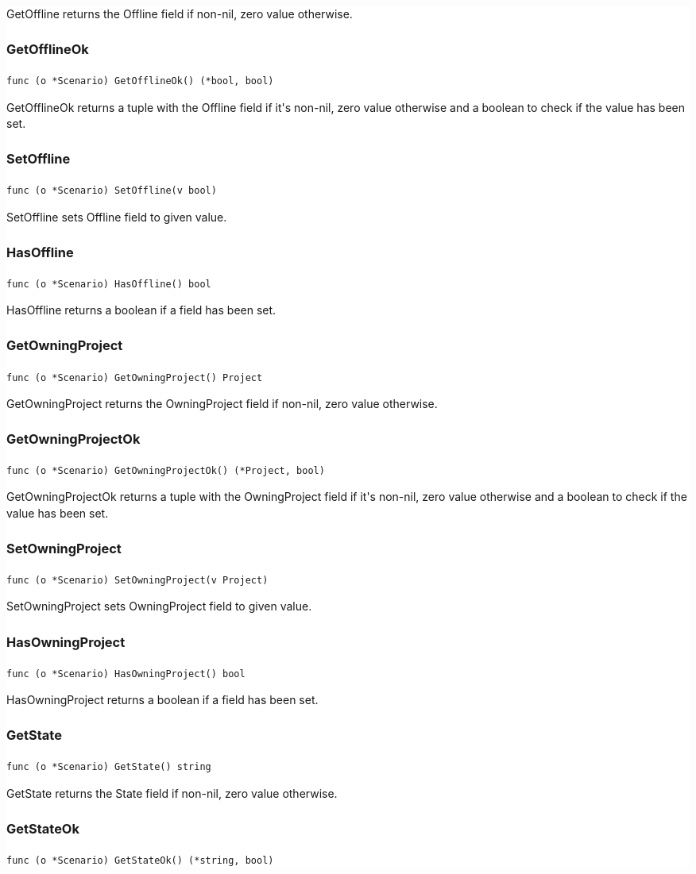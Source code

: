 GetOffline returns the Offline field if non-nil, zero value otherwise.

### GetOfflineOk

`func (o *Scenario) GetOfflineOk() (*bool, bool)`

GetOfflineOk returns a tuple with the Offline field if it's non-nil, zero value otherwise
and a boolean to check if the value has been set.

### SetOffline

`func (o *Scenario) SetOffline(v bool)`

SetOffline sets Offline field to given value.

### HasOffline

`func (o *Scenario) HasOffline() bool`

HasOffline returns a boolean if a field has been set.

### GetOwningProject

`func (o *Scenario) GetOwningProject() Project`

GetOwningProject returns the OwningProject field if non-nil, zero value otherwise.

### GetOwningProjectOk

`func (o *Scenario) GetOwningProjectOk() (*Project, bool)`

GetOwningProjectOk returns a tuple with the OwningProject field if it's non-nil, zero value otherwise
and a boolean to check if the value has been set.

### SetOwningProject

`func (o *Scenario) SetOwningProject(v Project)`

SetOwningProject sets OwningProject field to given value.

### HasOwningProject

`func (o *Scenario) HasOwningProject() bool`

HasOwningProject returns a boolean if a field has been set.

### GetState

`func (o *Scenario) GetState() string`

GetState returns the State field if non-nil, zero value otherwise.

### GetStateOk

`func (o *Scenario) GetStateOk() (*string, bool)`
